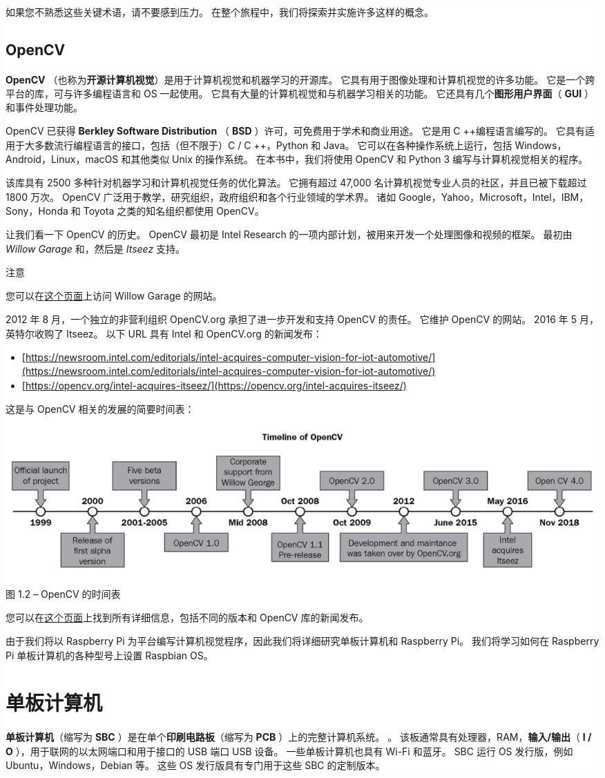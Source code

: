 如果您不熟悉这些关键术语，请不要感到压力。 在整个旅程中，我们将探索并实施许多这样的概念。

## OpenCV

**OpenCV** （也称为**开源计算机视觉**）是用于计算机视觉和机器学习的开源库。 它具有用于图像处理和计算机视觉的许多功能。 它是一个跨平台的库，可与许多编程语言和 OS 一起使用。 它具有大量的计算机视觉和与机器学习相关的功能。 它还具有几个**图形用户界面**（ **GUI** ）和事件处理功能。

OpenCV 已获得 **Berkley Software Distribution** （ **BSD** ）许可，可免费用于学术和商业用途。 它是用 C ++编程语言编写的。 它具有适用于大多数流行编程语言的接口，包括（但不限于）C / C ++，Python 和 Java。 它可以在各种操作系统上运行，包括 Windows，Android，Linux，macOS 和其他类似 Unix 的操作系统。 在本书中，我们将使用 OpenCV 和 Python 3 编写与计算机视觉相关的程序。

该库具有 2500 多种针对机器学习和计算机视觉任务的优化算法。 它拥有超过 47,000 名计算机视觉专业人员的社区，并且已被下载超过 1800 万次。 OpenCV 广泛用于教学，研究组织，政府组织和各个行业领域的学术界。 诸如 Google，Yahoo，Microsoft，Intel，IBM，Sony，Honda 和 Toyota 之类的知名组织都使用 OpenCV。

让我们看一下 OpenCV 的历史。 OpenCV 最初是 Intel Research 的一项内部计划，被用来开发一个处理图像和视频的框架。 最初由 *Willow Garage* 和，然后是 *Itseez* 支持。

注意

您可以在[这个页面](http://www.willowgarage.com/)上访问 Willow Garage 的网站。

2012 年 8 月，一个独立的非营利组织 OpenCV.org 承担了进一步开发和支持 OpenCV 的责任。 它维护 OpenCV 的网站。 2016 年 5 月，英特尔收购了 Itseez。 以下 URL 具有 Intel 和 OpenCV.org 的新闻发布：

*   [https://newsroom.intel.com/editorials/intel-acquires-computer-vision-for-iot-automotive/](https://newsroom.intel.com/editorials/intel-acquires-computer-vision-for-iot-automotive/)
*   [https://opencv.org/intel-acquires-itseez/](https://opencv.org/intel-acquires-itseez/)

这是与 OpenCV 相关的发展的简要时间表：

![Figure 2: Timeline of OpenCV ](img/B16208_01_02_Redrawn.jpg)

图 1.2 – OpenCV 的时间表

您可以在[这个页面](https://opencv.org/)上找到所有详细信息，包括不同的版本和 OpenCV 库的新闻发布。

由于我们将以 Raspberry Pi 为平台编写计算机视觉程序，因此我们将详细研究单板计算机和 Raspberry Pi。 我们将学习如何在 Raspberry Pi 单板计算机的各种型号上设置 Raspbian OS。

# 单板计算机

**单板计算机**（缩写为 **SBC** ）是在单个**印刷电路板**（缩写为 **PCB** ）上的完整计算机系统。 。 该板通常具有处理器，RAM，**输入/输出**（ **I / O** ），用于联网的以太网端口和用于接口的 USB 端口 USB 设备。 一些单板计算机也具有 Wi-Fi 和蓝牙。 SBC 运行 OS 发行版，例如 Ubuntu，Windows，Debian 等。 这些 OS 发行版具有专门用于这些 SBC 的定制版本。
